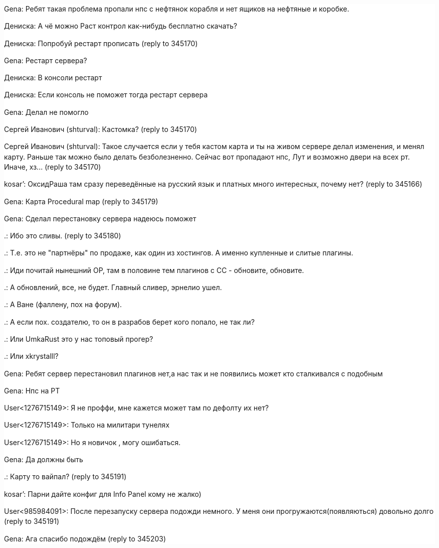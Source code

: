Gena: Ребят такая проблема пропали нпс с нефтянок корабля и нет ящиков на нефтяные и коробке.

Дениска: А чё можно Раст контрол как-нибудь бесплатно скачать?

Дениска: Попробуй рестарт прописать (reply to 345170)

Gena: Рестарт сервера?

Дениска: В консоли рестарт

Дениска: Если консоль не поможет тогда рестарт сервера

Gena: Делал не помогло

Сергей Иванович (shturval): Кастомка? (reply to 345170)

Сергей Иванович (shturval): Такое случается если у тебя кастом карта и ты на живом сервере делал изменения, и менял карту. Раньше так можно было делать безболезненно. Сейчас вот пропадают нпс, Лут и возможно двери на всех рт. Иначе, хз... (reply to 345170)

kosar’: ОксидРаша там сразу переведённые на русский язык и платных много интересных, почему нет? (reply to 345166)

Gena: Карта   Procedural map (reply to 345179)

Gena: Сделал перестановку сервера надеюсь  поможет

.: Ибо это сливы. (reply to 345180)

.: Т.е. это не "партнёры" по продаже, как один из хостингов. А именно купленные и слитые плагины.

.: Иди почитай нынешний ОР, там в половине тем плагинов с CC - обновите, обновите.

.: А обновлений, все, не будет. Главный сливер, эрнелио ушел.

.: А Ване (фаллену, пох на форум).

.: А если пох. создателю, то он в разрабов берет кого попало, не так ли?

.: Или UmkaRust это у нас топовый прогер?

.: Или xkrystalll?

Gena: Ребят сервер перестановил плагинов нет,а нас так и не появились может кто сталкивался с подобным

Gena: Нпс  на РТ

User<1276715149>: Я не проффи, мне кажется может там по дефолту их нет?

User<1276715149>: Только на милитари тунелях

User<1276715149>: Но я новичок , могу ошибаться.

Gena: Да должны быть

.: Карту то вайпал? (reply to 345191)

kosar’: Парни дайте конфиг для Info Panel кому не жалко)

User<985984091>: После перезапуску сервера подожди немного. У меня они прогружаются(появляються) довольно долго (reply to 345191)

Gena: Ага спасибо подождём (reply to 345203)
